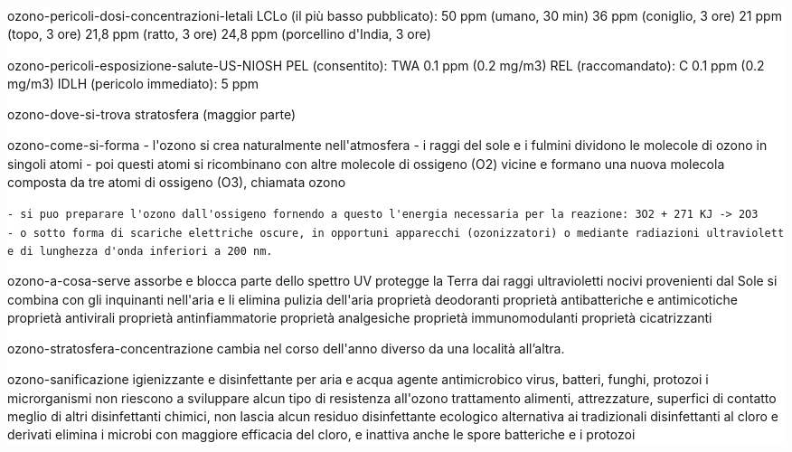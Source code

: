 ozono-pericoli-dosi-concentrazioni-letali
    LCLo (il più basso pubblicato):
        50 ppm (umano, 30 min)
        36 ppm (coniglio, 3 ore)
        21 ppm (topo, 3 ore)
        21,8 ppm (ratto, 3 ore)
        24,8 ppm (porcellino d'India, 3 ore)

ozono-pericoli-esposizione-salute-US-NIOSH
    PEL (consentito): TWA 0.1 ppm (0.2 mg/m3)
    REL (raccomandato): C 0.1 ppm (0.2 mg/m3)
    IDLH (pericolo immediato): 5 ppm



ozono-dove-si-trova
    stratosfera (maggior parte)



ozono-come-si-forma
    - l'ozono si crea naturalmente nell'atmosfera
    - i raggi del sole e i fulmini dividono le molecole di ozono in singoli atomi
    - poi questi atomi si ricombinano con altre molecole di ossigeno (O2) vicine e formano una nuova molecola composta da tre atomi di ossigeno (O3), chiamata ozono

    - si puo preparare l'ozono dall'ossigeno fornendo a questo l'energia necessaria per la reazione: 3O2 + 271 KJ -> 2O3
    - o sotto forma di scariche elettriche oscure, in opportuni apparecchi (ozonizzatori) o mediante radiazioni ultraviolette di lunghezza d'onda inferiori a 200 nm.



ozono-a-cosa-serve
    assorbe e blocca parte dello spettro UV
    protegge la Terra dai raggi ultravioletti nocivi provenienti dal Sole
    si combina con gli inquinanti nell'aria e li elimina
    pulizia dell'aria
    proprietà deodoranti
    proprietà antibatteriche e antimicotiche
    proprietà antivirali
    proprietà antinfiammatorie
    proprietà analgesiche
    proprietà immunomodulanti
    proprietà cicatrizzanti



ozono-stratosfera-concentrazione 
    cambia nel corso dell'anno 
    diverso da una località all’altra.

ozono-sanificazione
    igienizzante e disinfettante per aria e acqua
    agente antimicrobico
    virus, batteri, funghi, protozoi
    i microrganismi non riescono a sviluppare alcun tipo di resistenza all'ozono
    trattamento alimenti, attrezzature, superfici di contatto
    meglio di altri disinfettanti chimici, non lascia alcun residuo
    disinfettante ecologico
    alternativa ai tradizionali disinfettanti al cloro e derivati
    elimina i microbi con maggiore efficacia del cloro, e inattiva anche le spore batteriche e i protozoi

